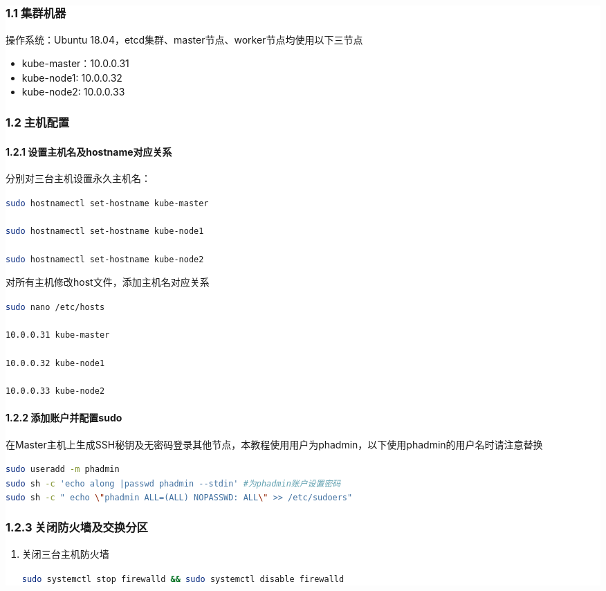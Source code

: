 ### 1.1 集群机器

操作系统：Ubuntu 18.04，etcd集群、master节点、worker节点均使用以下三节点

- kube-master：10.0.0.31
- kube-node1:  10.0.0.32
- kube-node2: 10.0.0.33

### 1.2 主机配置

#### 1.2.1 设置主机名及hostname对应关系

分别对三台主机设置永久主机名：

```bash
sudo hostnamectl set-hostname kube-master

sudo hostnamectl set-hostname kube-node1

sudo hostnamectl set-hostname kube-node2
```



对所有主机修改host文件，添加主机名对应关系

```bash
sudo nano /etc/hosts

10.0.0.31 kube-master

10.0.0.32 kube-node1

10.0.0.33 kube-node2

```
#### 1.2.2 添加账户并配置sudo

在Master主机上生成SSH秘钥及无密码登录其他节点，本教程使用用户为phadmin，以下使用phadmin的用户名时请注意替换

```bash
sudo useradd -m phadmin
sudo sh -c 'echo along |passwd phadmin --stdin' #为phadmin账户设置密码
sudo sh -c " echo \"phadmin ALL=(ALL) NOPASSWD: ALL\" >> /etc/sudoers"

```



### 1.2.3 关闭防火墙及交换分区

1. 关闭三台主机防火墙

   ```bash
   sudo systemctl stop firewalld && sudo systemctl disable firewalld
   ```

   